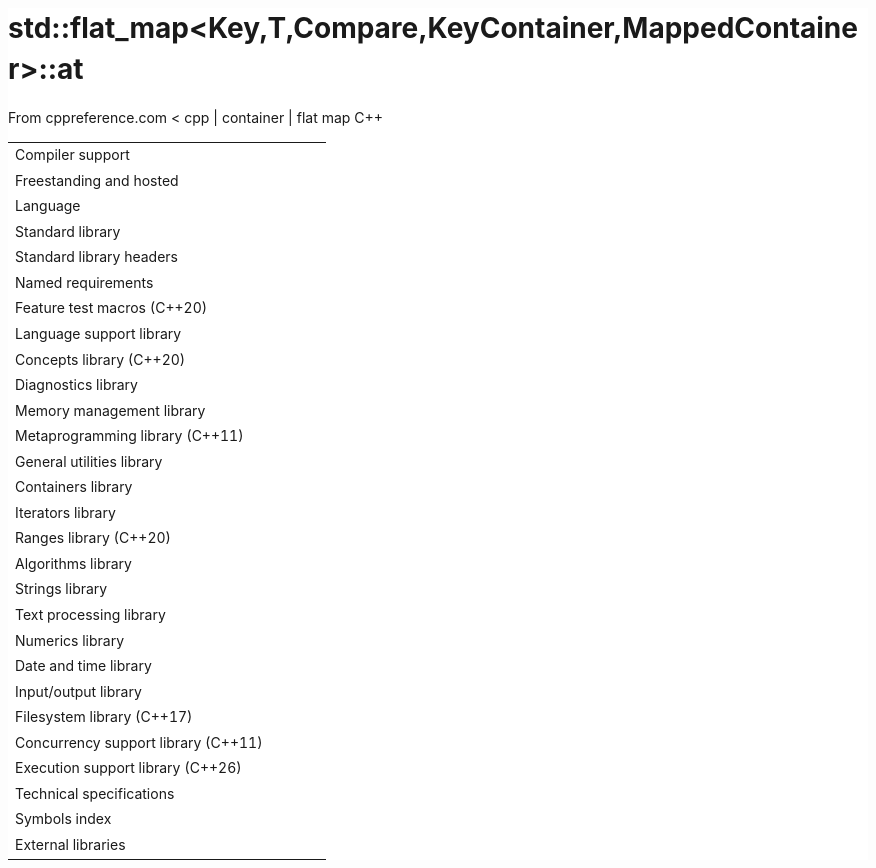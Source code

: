 # std::flat_map<Key,T,Compare,KeyContainer,MappedContainer>::at

From cppreference.com
< cpp‎ | container‎ | flat map
C++

|  |  |  |  |  |
| --- | --- | --- | --- | --- |
| Compiler support | | | | |
| Freestanding and hosted | | | | |
| Language | | | | |
| Standard library | | | | |
| Standard library headers | | | | |
| Named requirements | | | | |
| Feature test macros (C++20) | | | | |
| Language support library | | | | |
| Concepts library (C++20) | | | | |
| Diagnostics library | | | | |
| Memory management library | | | | |
| Metaprogramming library (C++11) | | | | |
| General utilities library | | | | |
| Containers library | | | | |
| Iterators library | | | | |
| Ranges library (C++20) | | | | |
| Algorithms library | | | | |
| Strings library | | | | |
| Text processing library | | | | |
| Numerics library | | | | |
| Date and time library | | | | |
| Input/output library | | | | |
| Filesystem library (C++17) | | | | |
| Concurrency support library (C++11) | | | | |
| Execution support library (C++26) | | | | |
| Technical specifications | | | | |
| Symbols index | | | | |
| External libraries | | | | |
